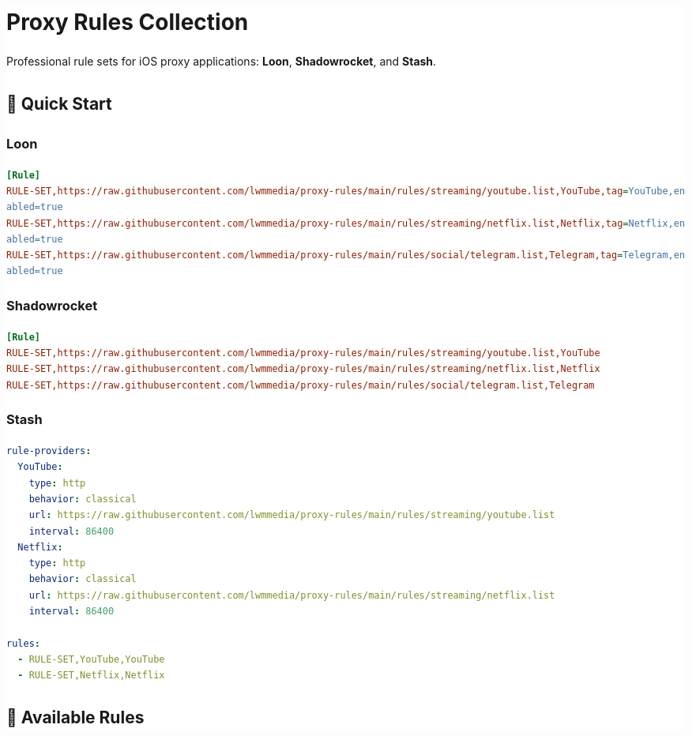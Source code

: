 # Proxy Rules Collection

Professional rule sets for iOS proxy applications: **Loon**, **Shadowrocket**, and **Stash**.

## 🚀 Quick Start

### Loon

```ini
[Rule]
RULE-SET,https://raw.githubusercontent.com/lwmmedia/proxy-rules/main/rules/streaming/youtube.list,YouTube,tag=YouTube,enabled=true
RULE-SET,https://raw.githubusercontent.com/lwmmedia/proxy-rules/main/rules/streaming/netflix.list,Netflix,tag=Netflix,enabled=true
RULE-SET,https://raw.githubusercontent.com/lwmmedia/proxy-rules/main/rules/social/telegram.list,Telegram,tag=Telegram,enabled=true
```

### Shadowrocket

```ini
[Rule]
RULE-SET,https://raw.githubusercontent.com/lwmmedia/proxy-rules/main/rules/streaming/youtube.list,YouTube
RULE-SET,https://raw.githubusercontent.com/lwmmedia/proxy-rules/main/rules/streaming/netflix.list,Netflix
RULE-SET,https://raw.githubusercontent.com/lwmmedia/proxy-rules/main/rules/social/telegram.list,Telegram
```

### Stash

```yaml
rule-providers:
  YouTube:
    type: http
    behavior: classical
    url: https://raw.githubusercontent.com/lwmmedia/proxy-rules/main/rules/streaming/youtube.list
    interval: 86400
  Netflix:
    type: http
    behavior: classical
    url: https://raw.githubusercontent.com/lwmmedia/proxy-rules/main/rules/streaming/netflix.list
    interval: 86400

rules:
  - RULE-SET,YouTube,YouTube
  - RULE-SET,Netflix,Netflix
```

## 📁 Available Rules
